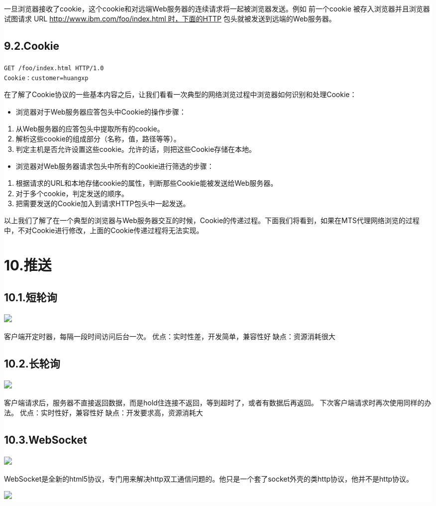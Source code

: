 一旦浏览器接收了cookie，这个cookie和对远端Web服务器的连续请求将一起被浏览器发送。例如 前一个cookie 被存入浏览器并且浏览器试图请求 URL http://www.ibm.com/foo/index.html 时，下面的HTTP 包头就被发送到远端的Web服务器。

## 9.2.Cookie

```
GET /foo/index.html HTTP/1.0
Cookie：customer=huangxp
```

在了解了Cookie协议的一些基本内容之后，让我们看看一次典型的网络浏览过程中浏览器如何识别和处理Cookie：

* 浏览器对于Web服务器应答包头中Cookie的操作步骤：

1. 从Web服务器的应答包头中提取所有的cookie。
2. 解析这些cookie的组成部分（名称，值，路径等等）。
3. 判定主机是否允许设置这些cookie。允许的话，则把这些Cookie存储在本地。 

* 浏览器对Web服务器请求包头中所有的Cookie进行筛选的步骤：

1. 根据请求的URL和本地存储cookie的属性，判断那些Cookie能被发送给Web服务器。
2. 对于多个cookie，判定发送的顺序。
3. 把需要发送的Cookie加入到请求HTTP包头中一起发送。 

以上我们了解了在一个典型的浏览器与Web服务器交互的时候，Cookie的传递过程。下面我们将看到，如果在MTS代理网络浏览的过程中，不对Cookie进行修改，上面的Cookie传递过程将无法实现。

# 10.推送

## 10.1.短轮询

![](/assets/img/14580431355093.jpg)

客户端开定时器，每隔一段时间访问后台一次。
优点：实时性差，开发简单，兼容性好
缺点：资源消耗很大

## 10.2.长轮询

![](/assets/img/14580431410369.jpg)

客户端请求后，服务器不直接返回数据，而是hold住连接不返回，等到超时了，或者有数据后再返回。
下次客户端请求时再次使用同样的办法。
优点：实时性好，兼容性好
缺点：开发要求高，资源消耗大

## 10.3.WebSocket

![](/assets/img/14580431473236.jpg)

WebSocket是全新的html5协议，专门用来解决http双工通信问题的。他只是一个套了socket外壳的类http协议，他并不是http协议。

![](/assets/img/14580431649187.jpg)
